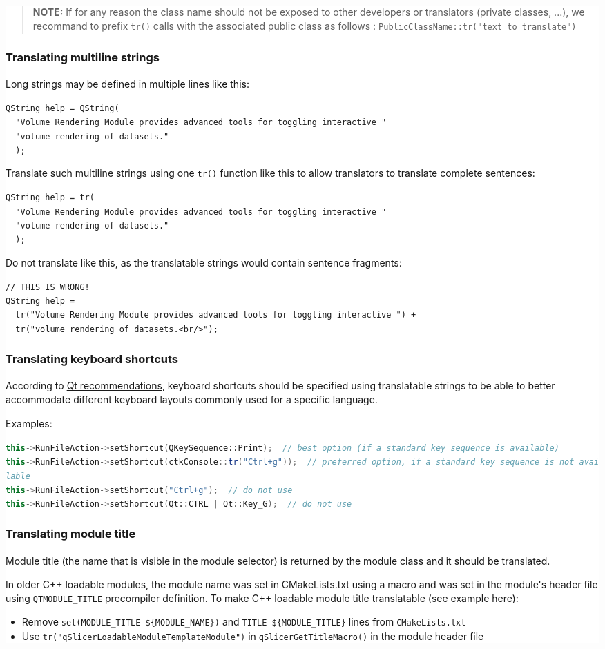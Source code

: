 >**NOTE:** If for any reason the class name should not be exposed to other developers or translators (private classes, ...), we recommand to prefix `tr()` calls with the associated public class as follows :  `PublicClassName::tr("text to translate")`

### Translating multiline strings

Long strings may be defined in multiple lines like this:

```
QString help = QString(
  "Volume Rendering Module provides advanced tools for toggling interactive "
  "volume rendering of datasets."
  );
```

Translate such multiline strings using one `tr()` function like this to allow translators to translate complete sentences:

```
QString help = tr(
  "Volume Rendering Module provides advanced tools for toggling interactive "
  "volume rendering of datasets."
  );
```

Do not translate like this, as the translatable strings would contain sentence fragments:

```
// THIS IS WRONG!
QString help =
  tr("Volume Rendering Module provides advanced tools for toggling interactive ") +
  tr("volume rendering of datasets.<br/>");
```

### Translating keyboard shortcuts

According to [Qt recommendations](https://doc.qt.io/qt-6/qkeysequence.html#keyboard-layout-issues), keyboard shortcuts should be specified using translatable strings to be able to better accommodate different keyboard layouts commonly used for a specific language.

Examples:

```c++
this->RunFileAction->setShortcut(QKeySequence::Print);  // best option (if a standard key sequence is available)
this->RunFileAction->setShortcut(ctkConsole::tr("Ctrl+g"));  // preferred option, if a standard key sequence is not available
this->RunFileAction->setShortcut("Ctrl+g");  // do not use
this->RunFileAction->setShortcut(Qt::CTRL | Qt::Key_G);  // do not use
```

### Translating module title

Module title (the name that is visible in the module selector) is returned by the module class and it should be translated.

In older C++ loadable modules, the module name was set in CMakeLists.txt using a macro and was set in the module's header file using `QTMODULE_TITLE` precompiler definition. To make C++ loadable module title translatable (see example [here](https://github.com/Slicer/Slicer/commit/3f05bc595f25c49b0b213c6b116eebec595e03b2)):
- Remove `set(MODULE_TITLE ${MODULE_NAME})` and `TITLE ${MODULE_TITLE}` lines from `CMakeLists.txt`
- Use `tr("qSlicerLoadableModuleTemplateModule")` in `qSlicerGetTitleMacro()` in the module header file
